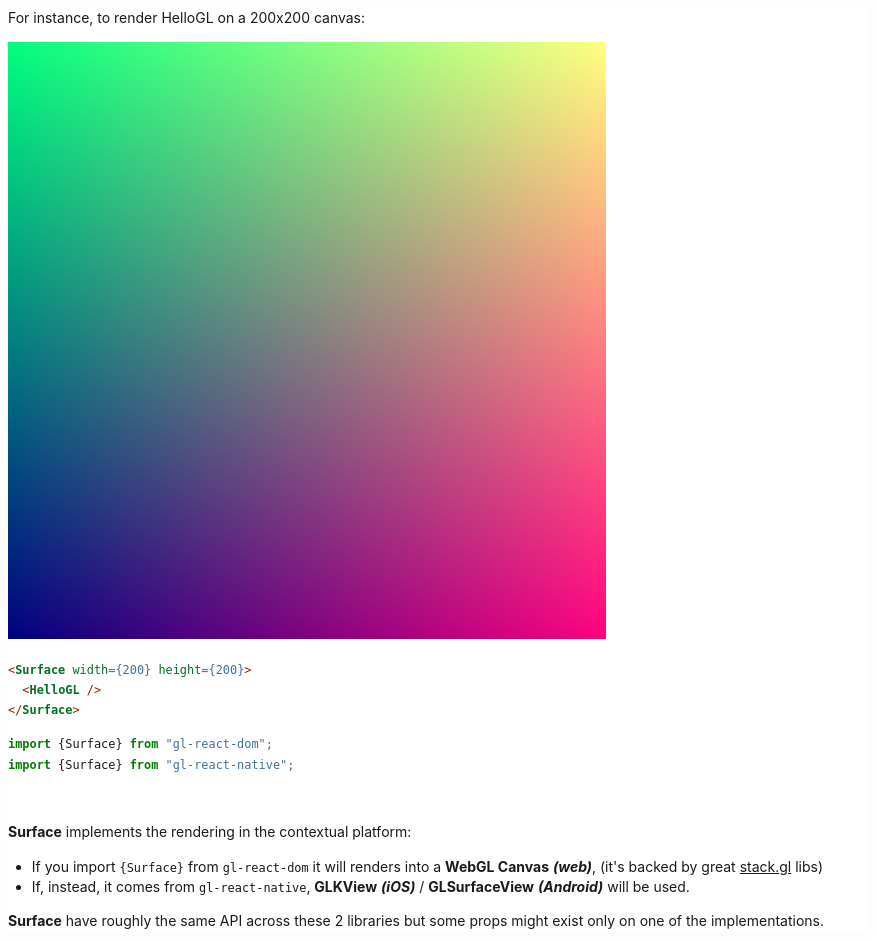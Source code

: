 For instance, to render HelloGL on a 200x200 canvas:

<img class="thumbnail-right" src="/images/2016/03/hellogl.png" />

```html
<Surface width={200} height={200}>
  <HelloGL />
</Surface>
```

```js
import {Surface} from "gl-react-dom";
import {Surface} from "gl-react-native";
```

<br/>

**Surface** implements the rendering in the contextual platform:

- If you import `{Surface}` from `gl-react-dom` it will renders into a **WebGL Canvas** ***(web)***, (it's backed by great [stack.gl](http://stack.gl/) libs)
- If, instead, it comes from `gl-react-native`, **GLKView** ***(iOS)*** / **GLSurfaceView** ***(Android)*** will be used.

**Surface** have roughly the same API across these 2 libraries but some props might exist only on one of the implementations.
